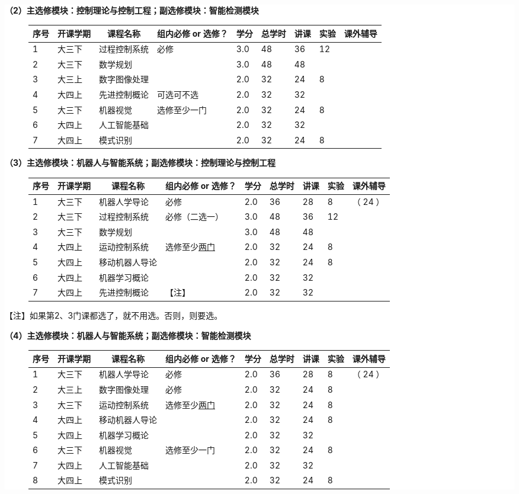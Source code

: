 **（2）主选修模块：控制理论与控制工程；副选修模块：智能检测模块**

<figure><table>
<thead>
<tr><th>序号</th><th>开课学期</th><th>课程名称</th><th>组内必修  or  选修？</th><th>学分</th><th>总学时</th><th>讲课</th><th>实验</th><th>课外辅导</th></tr></thead>
<tbody><tr><td>1</td><td>大三下</td><td>过程控制系统</td><td rowspan='3'>必修</td><td>3.0</td><td>48</td><td>36</td><td>12</td><td>&nbsp;</td></tr><tr><td>2</td><td>大三下</td><td>数学规划</td><td>3.0</td><td>48</td><td>48</td><td>&nbsp;</td><td>&nbsp;</td></tr><tr><td>3</td><td>大三上</td><td>数字图像处理</td><td>2.0</td><td>32</td><td>24</td><td>8</td><td>&nbsp;</td></tr><tr><td>4</td><td>大四上</td><td>先进控制概论</td><td>可选可不选</td><td>2.0</td><td>32</td><td>32</td><td>&nbsp;</td><td>&nbsp;</td></tr>
<tr><td>5</td><td>大三下</td><td>机器视觉</td><td rowspan="3">选修至少一门</td><td>2.0</td><td>32</td><td>24</td><td>8</td><td>&nbsp;</td></tr>
<tr><td>6</td><td>大四上</td><td>人工智能基础</td><td>2.0</td><td>32</td><td>32</td><td>&nbsp;</td><td>&nbsp;</td></tr>
<tr><td>7</td><td>大四上</td><td>模式识别</td><td>2.0</td><td>32</td><td>24</td><td>8</td><td>&nbsp;</td></tr></tbody>
</table></figure>

**（3）主选修模块：机器人与智能系统；副选修模块：控制理论与控制工程**

<figure><table>
<thead>
<tr><th>序号</th><th>开课学期</th><th>课程名称</th><th>组内必修  or  选修？</th><th>学分</th><th>总学时</th><th>讲课</th><th>实验</th><th>课外辅导</th></tr></thead>
<tbody><tr><td>1</td><td>大三下</td><td>机器人学导论</td><td>必修</td><td>2.0</td><td>36</td><td>28</td><td>8</td><td>（  24  ）</td></tr>
<tr><td>2</td><td>大三下</td><td>过程控制系统</td><td rowspan="2">必修（二选一）</td><td>3.0</td><td>48</td><td>36</td><td>12</td><td>&nbsp;</td></tr>
<tr><td>3</td><td>大三下</td><td>数学规划</td><td>3.0</td><td>48</td><td>48</td><td>&nbsp;</td><td>&nbsp;</td></tr><tr><td>4</td><td>大四上</td><td>运动控制系统</td><td rowspan="3">选修至少<u>两门</u></td><td>2.0</td><td>32</td><td>24</td><td>8</td><td>&nbsp;</td></tr><tr><td>5</td><td>大四上</td><td>移动机器人导论</td><td>2.0</td><td>32</td><td>24</td><td>8</td><td>&nbsp;</td></tr><tr><td>6</td><td>大四上</td><td>机器学习概论</td><td>2.0</td><td>32</td><td>32</td><td>&nbsp;</td><td>&nbsp;</td></tr><tr><td>7</td><td>大四上</td><td>先进控制概论</td><td>【注】 </td><td>2.0</td><td>32</td><td>32</td><td>&nbsp;</td><td>&nbsp;</td></tr></tbody>
</table></figure>

【注】如果第2、3门课都选了，就不用选。否则，则要选。

**（4）主选修模块：机器人与智能系统；副选修模块：智能检测模块**

<figure><table>
<thead>
<tr><th>序号</th><th>开课学期</th><th>课程名称</th><th>组内必修  or  选修？</th><th>学分</th><th>总学时</th><th>讲课</th><th>实验</th><th>课外辅导</th></tr></thead>
<tbody><tr><td>1</td><td>大三下</td><td>机器人学导论</td><td>必修</td><td>2.0</td><td>36</td><td>28</td><td>8</td><td>（  24  ）</td></tr><tr><td>2</td><td>大三上</td><td>数字图像处理</td><td>必修</td><td>2.0</td><td>32</td><td>24</td><td>8</td><td>&nbsp;</td></tr><tr><td>3</td><td>大三下</td><td>运动控制系统</td><td rowspan='3'>选修至少<u>两门</u></td><td>2.0</td><td>32</td><td>24</td><td>8</td><td>&nbsp;</td></tr><tr><td>4</td><td>大四上</td><td>移动机器人导论</td><td>2.0</td><td>32</td><td>24</td><td>8</td><td>&nbsp;</td></tr><tr><td>5</td><td>大四上</td><td>机器学习概论</td><td>2.0</td><td>32</td><td>32</td><td>&nbsp;</td><td>&nbsp;</td></tr><tr><td>6</td><td>大三下</td><td>机器视觉</td><td rowspan='3'>选修至少一门</td><td>2.0</td><td>32</td><td>24</td><td>8</td><td>&nbsp;</td></tr><tr><td>7</td><td>大四上</td><td>人工智能基础</td><td>2.0</td><td>32</td><td>32</td><td>&nbsp;</td><td>&nbsp;</td></tr><tr><td>8</td><td>大四上</td><td>模式识别</td><td>2.0</td><td>32</td><td>24</td><td>8</td><td>&nbsp;</td></tr></tbody>
</table></figure>
